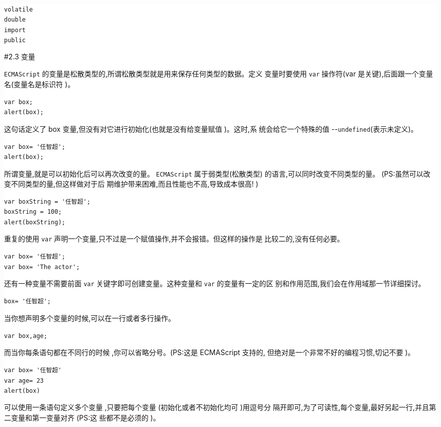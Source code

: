 ```
volatile
double
import
public
```


#2.3 变量

`ECMAScript` 的变量是松散类型的,所谓松散类型就是用来保存任何类型的数据。定义 变量时要使用 `var` 操作符(var 是关键),后面跟一个变量名(变量名是标识符 )。

```
var box; 
alert(box);
```

这句话定义了 box 变量,但没有对它进行初始化(也就是没有给变量赋值 )。这时,系 统会给它一个特殊的值 --`undefined`(表示未定义)。

```
var box= '任智超'; 
alert(box);
```


所谓变量,就是可以初始化后可以再次改变的量。 `ECMAScript` 属于弱类型(松散类型) 的语言,可以同时改变不同类型的量。 (PS:虽然可以改变不同类型的量,但这样做对于后 期维护带来困难,而且性能也不高,导致成本很高! )

```
var boxString = '任智超';
boxString = 100; 
alert(boxString);
```

重复的使用 `var` 声明一个变量,只不过是一个赋值操作,并不会报错。但这样的操作是 比较二的,没有任何必要。

```
var box= '任智超'; 
var box= 'The actor';
```

还有一种变量不需要前面 `var` 关键字即可创建变量。这种变量和 `var` 的变量有一定的区 别和作用范围,我们会在作用域那一节详细探讨。

```
box= '任智超';
```

当你想声明多个变量的时候,可以在一行或者多行操作。

```
var box,age;
```

而当你每条语句都在不同行的时候 ,你可以省略分号。(PS:这是 ECMAScript 支持的, 但绝对是一个非常不好的编程习惯,切记不要 )。

```
var box= '任智超'
var age= 23 
alert(box)
```

可以使用一条语句定义多个变量 ,只要把每个变量 (初始化或者不初始化均可 )用逗号分 隔开即可,为了可读性,每个变量,最好另起一行,并且第二变量和第一变量对齐 (PS:这 些都不是必须的 )。
